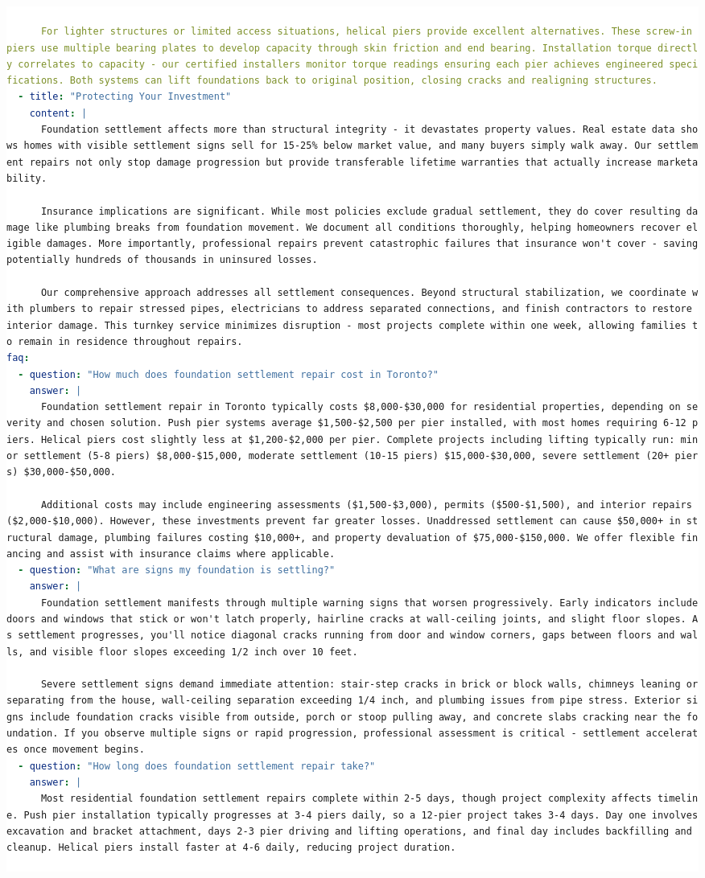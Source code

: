 ```yaml
      
      For lighter structures or limited access situations, helical piers provide excellent alternatives. These screw-in piers use multiple bearing plates to develop capacity through skin friction and end bearing. Installation torque directly correlates to capacity - our certified installers monitor torque readings ensuring each pier achieves engineered specifications. Both systems can lift foundations back to original position, closing cracks and realigning structures.
  - title: "Protecting Your Investment"
    content: |
      Foundation settlement affects more than structural integrity - it devastates property values. Real estate data shows homes with visible settlement signs sell for 15-25% below market value, and many buyers simply walk away. Our settlement repairs not only stop damage progression but provide transferable lifetime warranties that actually increase marketability.
      
      Insurance implications are significant. While most policies exclude gradual settlement, they do cover resulting damage like plumbing breaks from foundation movement. We document all conditions thoroughly, helping homeowners recover eligible damages. More importantly, professional repairs prevent catastrophic failures that insurance won't cover - saving potentially hundreds of thousands in uninsured losses.
      
      Our comprehensive approach addresses all settlement consequences. Beyond structural stabilization, we coordinate with plumbers to repair stressed pipes, electricians to address separated connections, and finish contractors to restore interior damage. This turnkey service minimizes disruption - most projects complete within one week, allowing families to remain in residence throughout repairs.
faq:
  - question: "How much does foundation settlement repair cost in Toronto?"
    answer: |
      Foundation settlement repair in Toronto typically costs $8,000-$30,000 for residential properties, depending on severity and chosen solution. Push pier systems average $1,500-$2,500 per pier installed, with most homes requiring 6-12 piers. Helical piers cost slightly less at $1,200-$2,000 per pier. Complete projects including lifting typically run: minor settlement (5-8 piers) $8,000-$15,000, moderate settlement (10-15 piers) $15,000-$30,000, severe settlement (20+ piers) $30,000-$50,000.
      
      Additional costs may include engineering assessments ($1,500-$3,000), permits ($500-$1,500), and interior repairs ($2,000-$10,000). However, these investments prevent far greater losses. Unaddressed settlement can cause $50,000+ in structural damage, plumbing failures costing $10,000+, and property devaluation of $75,000-$150,000. We offer flexible financing and assist with insurance claims where applicable.
  - question: "What are signs my foundation is settling?"
    answer: |
      Foundation settlement manifests through multiple warning signs that worsen progressively. Early indicators include doors and windows that stick or won't latch properly, hairline cracks at wall-ceiling joints, and slight floor slopes. As settlement progresses, you'll notice diagonal cracks running from door and window corners, gaps between floors and walls, and visible floor slopes exceeding 1/2 inch over 10 feet.
      
      Severe settlement signs demand immediate attention: stair-step cracks in brick or block walls, chimneys leaning or separating from the house, wall-ceiling separation exceeding 1/4 inch, and plumbing issues from pipe stress. Exterior signs include foundation cracks visible from outside, porch or stoop pulling away, and concrete slabs cracking near the foundation. If you observe multiple signs or rapid progression, professional assessment is critical - settlement accelerates once movement begins.
  - question: "How long does foundation settlement repair take?"
    answer: |
      Most residential foundation settlement repairs complete within 2-5 days, though project complexity affects timeline. Push pier installation typically progresses at 3-4 piers daily, so a 12-pier project takes 3-4 days. Day one involves excavation and bracket attachment, days 2-3 pier driving and lifting operations, and final day includes backfilling and cleanup. Helical piers install faster at 4-6 daily, reducing project duration.
      
```
